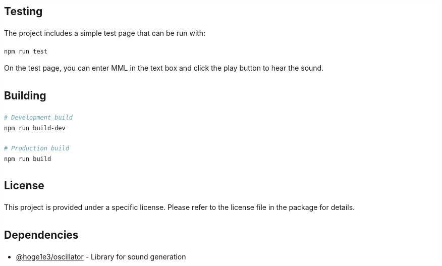 ## Testing

The project includes a simple test page that can be run with:

```bash
npm run test
```

On the test page, you can enter MML in the text box and click the play button to hear the sound.

## Building

```bash
# Development build
npm run build-dev

# Production build
npm run build
```

## License

This project is provided under a specific license. Please refer to the license file in the package for details.

## Dependencies

- [@hoge1e3/oscillator](https://github.com/hoge1e3/oscillator) - Library for sound generation
